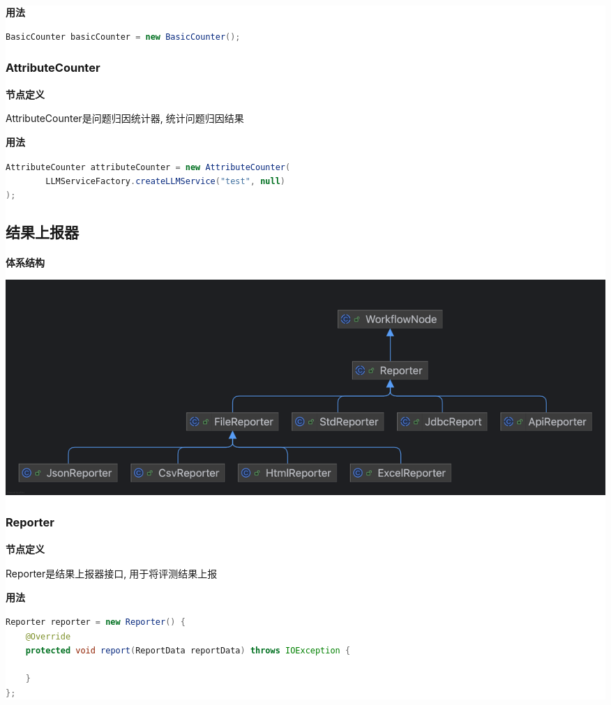 **用法**

```java
BasicCounter basicCounter = new BasicCounter();
```

### AttributeCounter

**节点定义**

AttributeCounter是问题归因统计器, 统计问题归因结果

**用法**

```java
AttributeCounter attributeCounter = new AttributeCounter(
        LLMServiceFactory.createLLMService("test", null)
);
```

## 结果上报器

**体系结构**

![img.png](files/reporter_structure.png)

### Reporter

**节点定义**

Reporter是结果上报器接口, 用于将评测结果上报

**用法**

```java
Reporter reporter = new Reporter() {
    @Override
    protected void report(ReportData reportData) throws IOException {

    }
};
```
